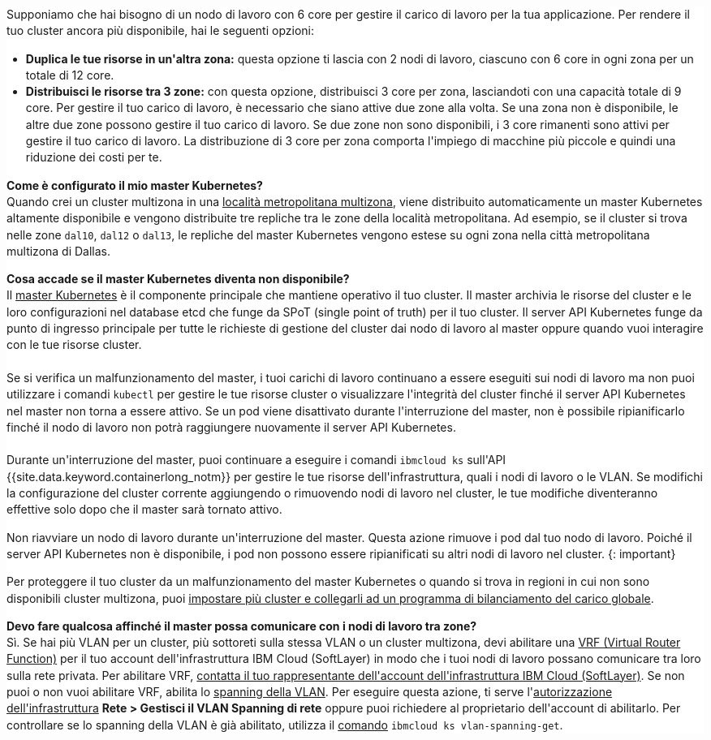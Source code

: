 Supponiamo che hai bisogno di un nodo di lavoro con 6 core per gestire il carico di lavoro per la tua applicazione. Per rendere il tuo cluster ancora più disponibile, hai le seguenti opzioni:

- **Duplica le tue risorse in un'altra zona:** questa opzione ti lascia con 2 nodi di lavoro, ciascuno con 6 core in ogni zona per un totale di 12 core.</br>
- **Distribuisci le risorse tra 3 zone:** con questa opzione, distribuisci 3 core per zona, lasciandoti con una capacità totale di 9 core. Per gestire il tuo carico di lavoro, è necessario che siano attive due zone alla volta. Se una zona non è disponibile, le altre due zone possono gestire il tuo carico di lavoro. Se due zone non sono disponibili, i 3 core rimanenti sono attivi per gestire il tuo carico di lavoro. La distribuzione di 3 core per zona comporta l'impiego di macchine più piccole e quindi una riduzione dei costi per te.</br>

**Come è configurato il mio master Kubernetes?** </br>
Quando crei un cluster multizona in una [località metropolitana multizona](/docs/containers?topic=containers-regions-and-zones#zones), viene distribuito automaticamente un master Kubernetes altamente disponibile e vengono distribuite tre repliche tra le zone della località metropolitana. Ad esempio, se il cluster si trova nelle zone `dal10`, `dal12` o `dal13`, le repliche del master Kubernetes vengono estese su ogni zona nella città metropolitana multizona di Dallas.

**Cosa accade se il master Kubernetes diventa non disponibile?** </br>
Il [master Kubernetes](/docs/containers?topic=containers-ibm-cloud-kubernetes-service-technology#architecture) è il componente principale che mantiene operativo il tuo cluster. Il master archivia le risorse del cluster e le loro configurazioni nel database etcd che funge da SPoT (single point of truth) per il tuo cluster. Il server API Kubernetes funge da punto di ingresso principale per tutte le richieste di gestione del cluster dai nodo di lavoro al master oppure quando vuoi interagire con le tue risorse cluster.<br><br>Se si verifica un malfunzionamento del master, i tuoi carichi di lavoro continuano a essere eseguiti sui nodi di lavoro ma non puoi utilizzare i comandi `kubectl` per gestire le tue risorse cluster o visualizzare l'integrità del cluster finché il server API Kubernetes nel master non torna a essere attivo. Se un pod viene disattivato durante l'interruzione del master, non è possibile ripianificarlo finché il nodo di lavoro non potrà raggiungere nuovamente il server API Kubernetes.<br><br>Durante un'interruzione del master, puoi continuare a eseguire i comandi `ibmcloud ks` sull'API {{site.data.keyword.containerlong_notm}} per gestire le tue risorse dell'infrastruttura, quali i nodi di lavoro o le VLAN. Se modifichi la configurazione del cluster corrente aggiungendo o rimuovendo nodi di lavoro nel cluster, le tue modifiche diventeranno effettive solo dopo che il master sarà tornato attivo.

Non riavviare un nodo di lavoro durante un'interruzione del master. Questa azione rimuove i pod dal tuo nodo di lavoro. Poiché il server API Kubernetes non è disponibile, i pod non possono essere ripianificati su altri nodi di lavoro nel cluster.
{: important}


Per proteggere il tuo cluster da un malfunzionamento del master Kubernetes o quando si trova in regioni in cui non sono disponibili cluster multizona, puoi [impostare più cluster e collegarli ad un programma di bilanciamento del carico globale](#multiple_clusters).

**Devo fare qualcosa affinché il master possa comunicare con i nodi di lavoro tra zone?**</br>
Sì. Se hai più VLAN per un cluster, più sottoreti sulla stessa VLAN o un cluster multizona, devi abilitare una [VRF (Virtual Router Function)](/docs/infrastructure/direct-link?topic=direct-link-overview-of-virtual-routing-and-forwarding-vrf-on-ibm-cloud#overview-of-virtual-routing-and-forwarding-vrf-on-ibm-cloud) per il tuo account dell'infrastruttura IBM Cloud (SoftLayer) in modo che i tuoi nodi di lavoro possano comunicare tra loro sulla rete privata. Per abilitare VRF, [contatta il tuo rappresentante dell'account dell'infrastruttura IBM Cloud (SoftLayer)](/docs/infrastructure/direct-link?topic=direct-link-overview-of-virtual-routing-and-forwarding-vrf-on-ibm-cloud#how-you-can-initiate-the-conversion). Se non puoi o non vuoi abilitare VRF, abilita lo [spanning della VLAN](/docs/infrastructure/vlans?topic=vlans-vlan-spanning#vlan-spanning). Per eseguire questa azione, ti serve l'[autorizzazione dell'infrastruttura](/docs/containers?topic=containers-users#infra_access) **Rete > Gestisci il VLAN Spanning di rete** oppure puoi richiedere al proprietario dell'account di abilitarlo. Per controllare se lo spanning della VLAN è già abilitato, utilizza il [comando](/docs/containers?topic=containers-cs_cli_reference#cs_vlan_spanning_get) `ibmcloud ks vlan-spanning-get`.
